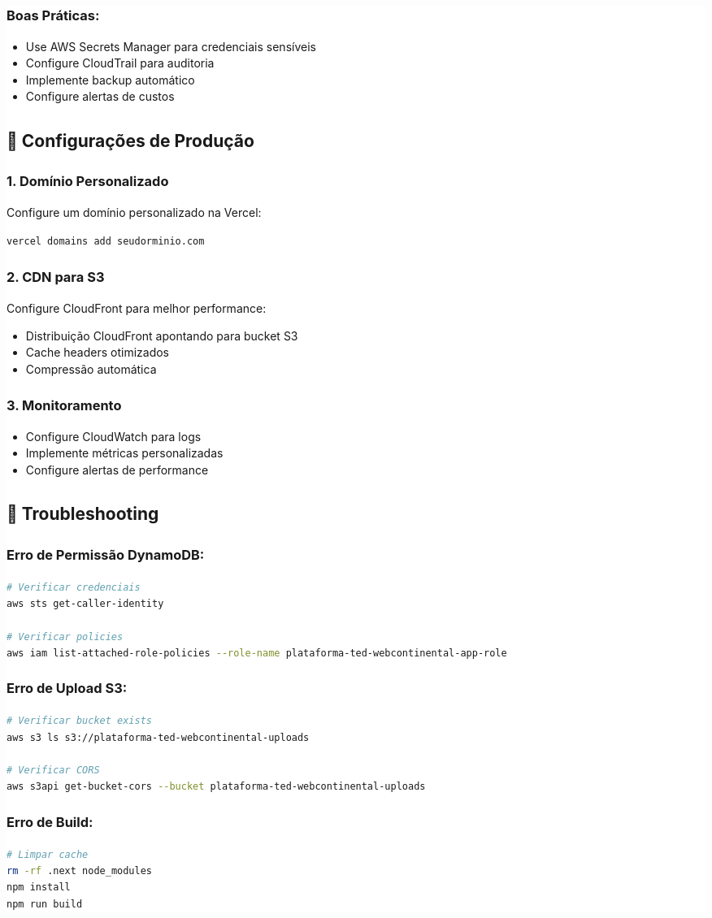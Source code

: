 ### Boas Práticas:
- Use AWS Secrets Manager para credenciais sensíveis
- Configure CloudTrail para auditoria
- Implemente backup automático
- Configure alertas de custos

## 🔧 Configurações de Produção

### 1. Domínio Personalizado
Configure um domínio personalizado na Vercel:
```bash
vercel domains add seudorminio.com
```

### 2. CDN para S3
Configure CloudFront para melhor performance:
- Distribuição CloudFront apontando para bucket S3
- Cache headers otimizados
- Compressão automática

### 3. Monitoramento
- Configure CloudWatch para logs
- Implemente métricas personalizadas
- Configure alertas de performance

## 🐛 Troubleshooting

### Erro de Permissão DynamoDB:
```bash
# Verificar credenciais
aws sts get-caller-identity

# Verificar policies
aws iam list-attached-role-policies --role-name plataforma-ted-webcontinental-app-role
```

### Erro de Upload S3:
```bash
# Verificar bucket exists
aws s3 ls s3://plataforma-ted-webcontinental-uploads

# Verificar CORS
aws s3api get-bucket-cors --bucket plataforma-ted-webcontinental-uploads
```

### Erro de Build:
```bash
# Limpar cache
rm -rf .next node_modules
npm install
npm run build
```

